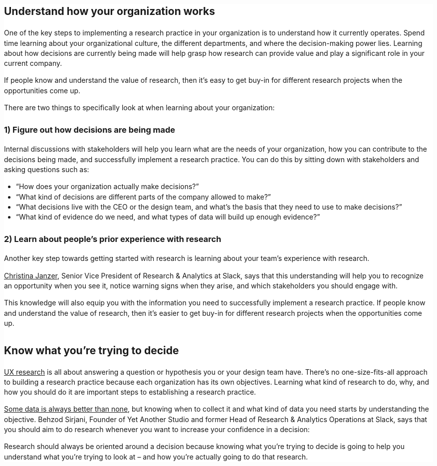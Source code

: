 ## Understand how your organization works

One of the key steps to implementing a research practice in your organization is to understand how it currently operates. Spend time learning about your organizational culture, the different departments, and where the decision-making power lies. Learning about how decisions are currently being made will help grasp how research can provide value and play a significant role in your current company.

If people know and understand the value of research, then it’s easy to get buy-in for different research projects when the opportunities come up.

There are two things to specifically look at when learning about your organization:

### 1) Figure out how decisions are being made

Internal discussions with stakeholders will help you learn what are the needs of your organization, how you can contribute to the decisions being made, and successfully implement a research practice. You can do this by sitting down with stakeholders and asking questions such as:

-   “How does your organization actually make decisions?”
-   “What kind of decisions are different parts of the company allowed to make?”
-   “What decisions live with the CEO or the design team, and what’s the basis that they need to use to make decisions?”
-   “What kind of evidence do we need, and what types of data will build up enough evidence?”

### 2) Learn about people’s prior experience with research

Another key step towards getting started with research is learning about your team’s experience with research.

[Christina Janzer](https://www.linkedin.com/in/christina-janzer/), Senior Vice President of Research & Analytics at Slack, says that this understanding will help you to recognize an opportunity when you see it, notice warning signs when they arise, and which stakeholders you should engage with.

This knowledge will also equip you with the information you need to successfully implement a research practice. If people know and understand the value of research, then it’s easier to get buy-in for different research projects when the opportunities come up.

## Know what you’re trying to decide

[UX research](https://maze.co/guides/ux-research/) is all about answering a question or hypothesis you or your design team have. There’s no one-size-fits-all approach to building a research practice because each organization has its own objectives. Learning what kind of research to do, why, and how you should do it are important steps to establishing a research practice.

[Some data is always better than none](https://maze.co/blog/why-data-should-inform-design/), but knowing when to collect it and what kind of data you need starts by understanding the objective. Behzod Sirjani, Founder of Yet Another Studio and former Head of Research & Analytics Operations at Slack, says that you should aim to do research whenever you want to increase your confidence in a decision:

Research should always be oriented around a decision because knowing what you’re trying to decide is going to help you understand what you’re trying to look at – and how you’re actually going to do that research.
